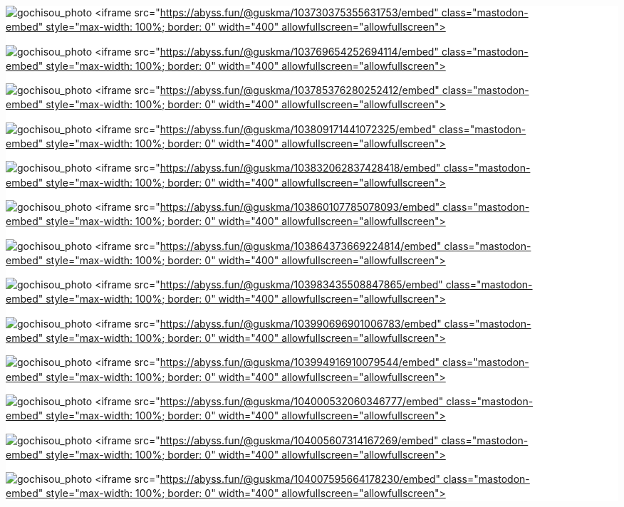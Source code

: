 ![gochisou_photo](20200720_111629583.jpg)
<iframe src="https://abyss.fun/@guskma/103730375355631753/embed" class="mastodon-embed" style="max-width: 100%; border: 0" width="400" allowfullscreen="allowfullscreen"></iframe>

![gochisou_photo](20200721_044104955.jpg)
<iframe src="https://abyss.fun/@guskma/103769654252694114/embed" class="mastodon-embed" style="max-width: 100%; border: 0" width="400" allowfullscreen="allowfullscreen"></iframe>

![gochisou_photo](20200723_031454547.jpg)
<iframe src="https://abyss.fun/@guskma/103785376280252412/embed" class="mastodon-embed" style="max-width: 100%; border: 0" width="400" allowfullscreen="allowfullscreen"></iframe>

![gochisou_photo](20200724_042024639.jpg)
<iframe src="https://abyss.fun/@guskma/103809171441072325/embed" class="mastodon-embed" style="max-width: 100%; border: 0" width="400" allowfullscreen="allowfullscreen"></iframe>

![gochisou_photo](20200725_025401285.jpg)
<iframe src="https://abyss.fun/@guskma/103832062837428418/embed" class="mastodon-embed" style="max-width: 100%; border: 0" width="400" allowfullscreen="allowfullscreen"></iframe>

![gochisou_photo](20200725_091123199.jpg)
<iframe src="https://abyss.fun/@guskma/103860107785078093/embed" class="mastodon-embed" style="max-width: 100%; border: 0" width="400" allowfullscreen="allowfullscreen"></iframe>

![gochisou_photo](20200726_093001187.jpg)
<iframe src="https://abyss.fun/@guskma/103864373669224814/embed" class="mastodon-embed" style="max-width: 100%; border: 0" width="400" allowfullscreen="allowfullscreen"></iframe>

![gochisou_photo](20200729_105035709.jpg)
<iframe src="https://abyss.fun/@guskma/103983435508847865/embed" class="mastodon-embed" style="max-width: 100%; border: 0" width="400" allowfullscreen="allowfullscreen"></iframe>

![gochisou_photo](20200730_041746927.jpg)
<iframe src="https://abyss.fun/@guskma/103990696901006783/embed" class="mastodon-embed" style="max-width: 100%; border: 0" width="400" allowfullscreen="allowfullscreen"></iframe>

![gochisou_photo](20200730_111732675.jpg)
<iframe src="https://abyss.fun/@guskma/103994916910079544/embed" class="mastodon-embed" style="max-width: 100%; border: 0" width="400" allowfullscreen="allowfullscreen"></iframe>

![gochisou_photo](20200803_114355238.jpg)
<iframe src="https://abyss.fun/@guskma/104000532060346777/embed" class="mastodon-embed" style="max-width: 100%; border: 0" width="400" allowfullscreen="allowfullscreen"></iframe>

![gochisou_photo](20200806_034125877.jpg)
<iframe src="https://abyss.fun/@guskma/104005607314167269/embed" class="mastodon-embed" style="max-width: 100%; border: 0" width="400" allowfullscreen="allowfullscreen"></iframe>

![gochisou_photo](20200806_034331070.jpg)
<iframe src="https://abyss.fun/@guskma/104007595664178230/embed" class="mastodon-embed" style="max-width: 100%; border: 0" width="400" allowfullscreen="allowfullscreen"></iframe>
